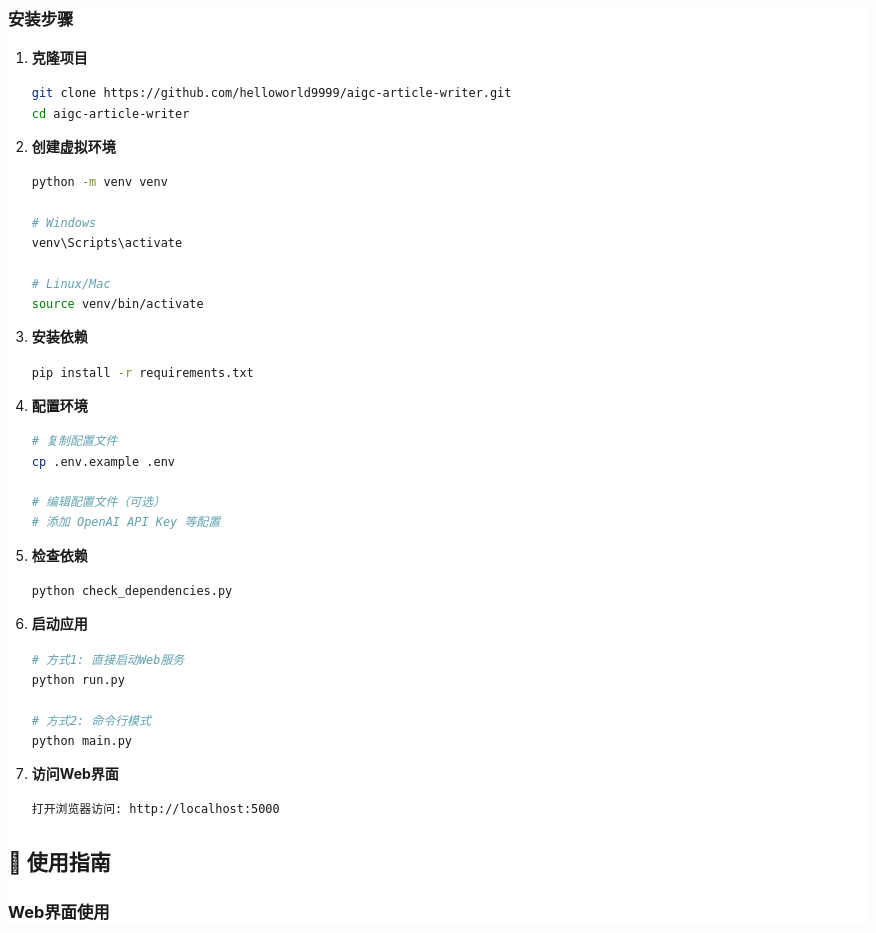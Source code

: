 ### 安装步骤

1. **克隆项目**
   ```bash
   git clone https://github.com/helloworld9999/aigc-article-writer.git
   cd aigc-article-writer
   ```

2. **创建虚拟环境**
   ```bash
   python -m venv venv
   
   # Windows
   venv\Scripts\activate
   
   # Linux/Mac
   source venv/bin/activate
   ```

3. **安装依赖**
   ```bash
   pip install -r requirements.txt
   ```

4. **配置环境**
   ```bash
   # 复制配置文件
   cp .env.example .env
   
   # 编辑配置文件（可选）
   # 添加 OpenAI API Key 等配置
   ```

5. **检查依赖**
   ```bash
   python check_dependencies.py
   ```

6. **启动应用**
   ```bash
   # 方式1: 直接启动Web服务
   python run.py
   
   # 方式2: 命令行模式
   python main.py
   ```

7. **访问Web界面**
   ```
   打开浏览器访问: http://localhost:5000
   ```

## 📖 使用指南

### Web界面使用
